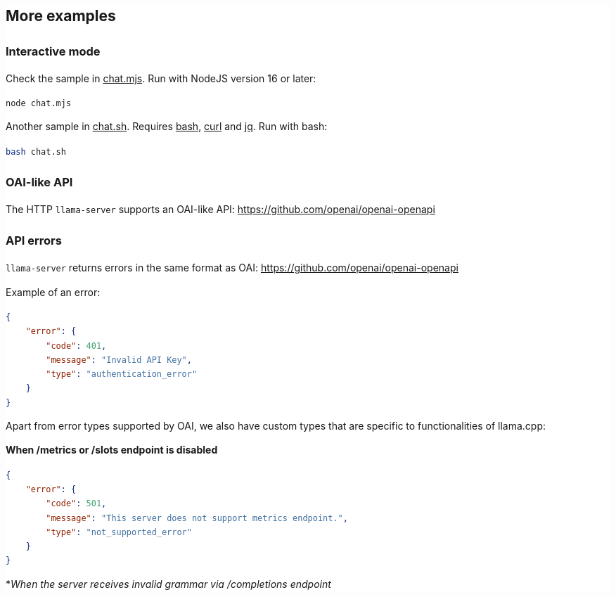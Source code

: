 ## More examples

### Interactive mode

Check the sample in [chat.mjs](chat.mjs).
Run with NodeJS version 16 or later:

```sh
node chat.mjs
```

Another sample in [chat.sh](chat.sh).
Requires [bash](https://www.gnu.org/software/bash/), [curl](https://curl.se) and [jq](https://jqlang.github.io/jq/).
Run with bash:

```sh
bash chat.sh
```

### OAI-like API

The HTTP `llama-server` supports an OAI-like API: https://github.com/openai/openai-openapi

### API errors

`llama-server` returns errors in the same format as OAI: https://github.com/openai/openai-openapi

Example of an error:

```json
{
    "error": {
        "code": 401,
        "message": "Invalid API Key",
        "type": "authentication_error"
    }
}
```

Apart from error types supported by OAI, we also have custom types that are specific to functionalities of llama.cpp:

**When /metrics or /slots endpoint is disabled**

```json
{
    "error": {
        "code": 501,
        "message": "This server does not support metrics endpoint.",
        "type": "not_supported_error"
    }
}
```

**When the server receives invalid grammar via */completions endpoint**
